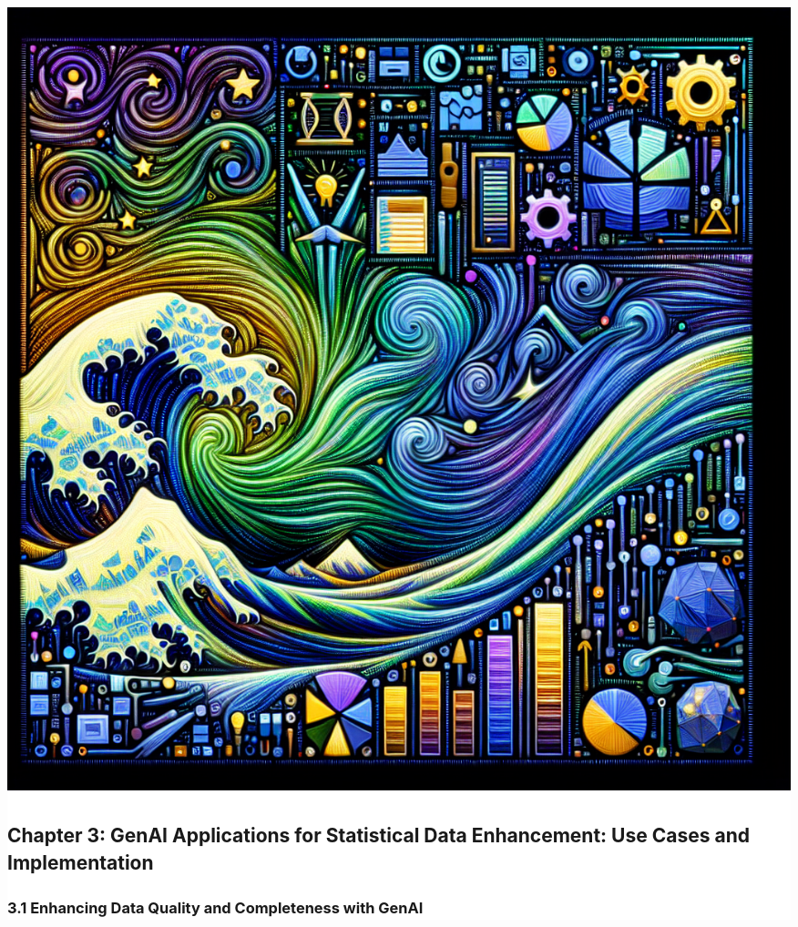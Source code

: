 ![Chapter: Chapter 3: GenAI Applications for Statistical Data Enhancement: Use Cases and Implementation](images/Generative_AI_f_28c26d2b_Google_chapter_full_79b7487e-ce4d-4de3-a1db-e2c3c324ecaf.png)

## Chapter 3: GenAI Applications for Statistical Data Enhancement: Use Cases and Implementation

### 3.1 Enhancing Data Quality and Completeness with GenAI
